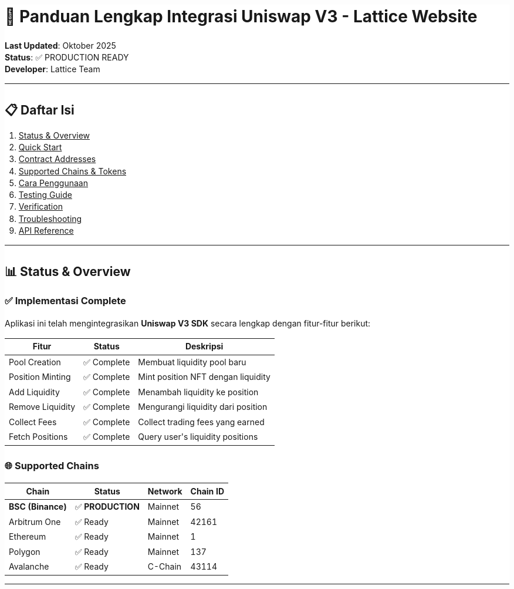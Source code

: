 # 🦄 Panduan Lengkap Integrasi Uniswap V3 - Lattice Website

**Last Updated**: Oktober 2025  
**Status**: ✅ PRODUCTION READY  
**Developer**: Lattice Team

---

## 📋 Daftar Isi

1. [Status & Overview](#status--overview)
2. [Quick Start](#quick-start)
3. [Contract Addresses](#contract-addresses)
4. [Supported Chains & Tokens](#supported-chains--tokens)
5. [Cara Penggunaan](#cara-penggunaan)
6. [Testing Guide](#testing-guide)
7. [Verification](#verification)
8. [Troubleshooting](#troubleshooting)
9. [API Reference](#api-reference)

---

## 📊 Status & Overview

### ✅ Implementasi Complete

Aplikasi ini telah mengintegrasikan **Uniswap V3 SDK** secara lengkap dengan fitur-fitur berikut:

| Fitur            | Status      | Deskripsi                          |
| ---------------- | ----------- | ---------------------------------- |
| Pool Creation    | ✅ Complete | Membuat liquidity pool baru        |
| Position Minting | ✅ Complete | Mint position NFT dengan liquidity |
| Add Liquidity    | ✅ Complete | Menambah liquidity ke position     |
| Remove Liquidity | ✅ Complete | Mengurangi liquidity dari position |
| Collect Fees     | ✅ Complete | Collect trading fees yang earned   |
| Fetch Positions  | ✅ Complete | Query user's liquidity positions   |

### 🌐 Supported Chains

| Chain             | Status            | Network | Chain ID |
| ----------------- | ----------------- | ------- | -------- |
| **BSC (Binance)** | ✅ **PRODUCTION** | Mainnet | 56       |
| Arbitrum One      | ✅ Ready          | Mainnet | 42161    |
| Ethereum          | ✅ Ready          | Mainnet | 1        |
| Polygon           | ✅ Ready          | Mainnet | 137      |
| Avalanche         | ✅ Ready          | C-Chain | 43114    |

---